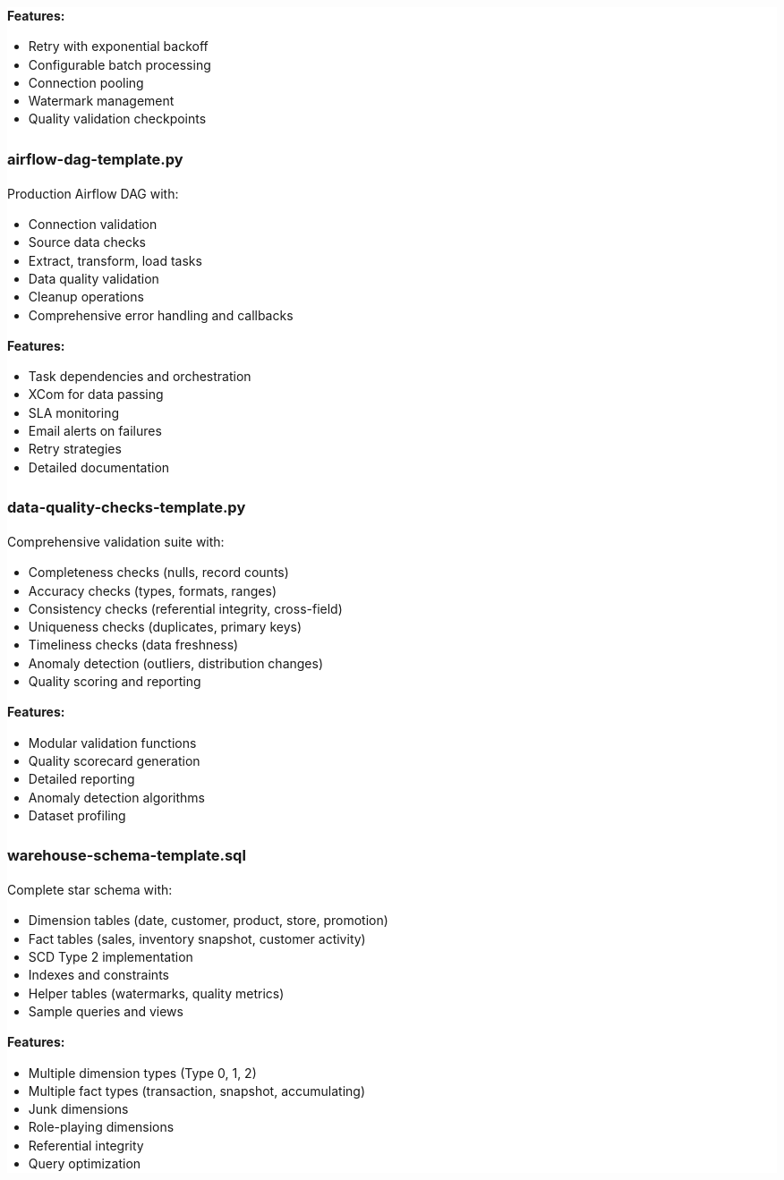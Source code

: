 **Features:**
- Retry with exponential backoff
- Configurable batch processing
- Connection pooling
- Watermark management
- Quality validation checkpoints

### airflow-dag-template.py
Production Airflow DAG with:
- Connection validation
- Source data checks
- Extract, transform, load tasks
- Data quality validation
- Cleanup operations
- Comprehensive error handling and callbacks

**Features:**
- Task dependencies and orchestration
- XCom for data passing
- SLA monitoring
- Email alerts on failures
- Retry strategies
- Detailed documentation

### data-quality-checks-template.py
Comprehensive validation suite with:
- Completeness checks (nulls, record counts)
- Accuracy checks (types, formats, ranges)
- Consistency checks (referential integrity, cross-field)
- Uniqueness checks (duplicates, primary keys)
- Timeliness checks (data freshness)
- Anomaly detection (outliers, distribution changes)
- Quality scoring and reporting

**Features:**
- Modular validation functions
- Quality scorecard generation
- Detailed reporting
- Anomaly detection algorithms
- Dataset profiling

### warehouse-schema-template.sql
Complete star schema with:
- Dimension tables (date, customer, product, store, promotion)
- Fact tables (sales, inventory snapshot, customer activity)
- SCD Type 2 implementation
- Indexes and constraints
- Helper tables (watermarks, quality metrics)
- Sample queries and views

**Features:**
- Multiple dimension types (Type 0, 1, 2)
- Multiple fact types (transaction, snapshot, accumulating)
- Junk dimensions
- Role-playing dimensions
- Referential integrity
- Query optimization
